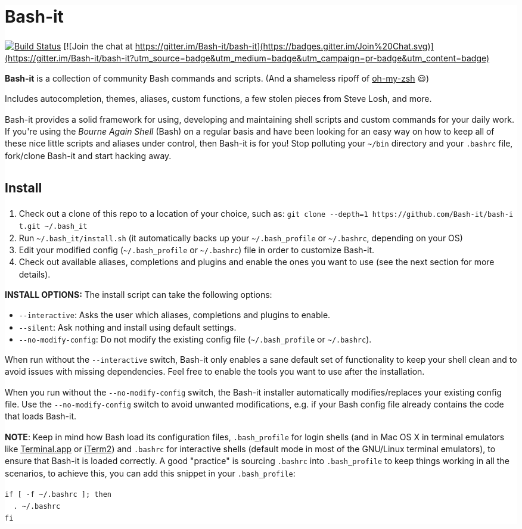 # Bash-it

[![Build Status](https://travis-ci.org/Bash-it/bash-it.svg?branch=master)](https://travis-ci.org/Bash-it/bash-it) [![Join the chat at https://gitter.im/Bash-it/bash-it](https://badges.gitter.im/Join%20Chat.svg)](https://gitter.im/Bash-it/bash-it?utm_source=badge&utm_medium=badge&utm_campaign=pr-badge&utm_content=badge)

**Bash-it** is a collection of community Bash commands and scripts. (And a shameless ripoff of [oh-my-zsh](https://github.com/robbyrussell/oh-my-zsh) :smiley:)

Includes autocompletion, themes, aliases, custom functions, a few stolen pieces from Steve Losh, and more.

Bash-it provides a solid framework for using, developing and maintaining shell scripts and custom commands for your daily work. If you're using the _Bourne Again Shell_ (Bash) on a regular basis and have been looking for an easy way on how to keep all of these nice little scripts and aliases under control, then Bash-it is for you! Stop polluting your `~/bin` directory and your `.bashrc` file, fork/clone Bash-it and start hacking away.

## Install

1. Check out a clone of this repo to a location of your choice, such as: `git clone --depth=1 https://github.com/Bash-it/bash-it.git ~/.bash_it`
2. Run `~/.bash_it/install.sh` (it automatically backs up your `~/.bash_profile` or `~/.bashrc`, depending on your OS)
3. Edit your modified config (`~/.bash_profile` or `~/.bashrc`) file in order to customize Bash-it.
4. Check out available aliases, completions and plugins and enable the ones you want to use (see the next section for more details).

**INSTALL OPTIONS:**
The install script can take the following options:

* `--interactive`: Asks the user which aliases, completions and plugins to enable.
* `--silent`: Ask nothing and install using default settings.
* `--no-modify-config`: Do not modify the existing config file (`~/.bash_profile` or `~/.bashrc`).

When run without the `--interactive` switch, Bash-it only enables a sane default set of functionality to keep your shell clean and to avoid issues with missing dependencies. Feel free to enable the tools you want to use after the installation.

When you run without the `--no-modify-config` switch, the Bash-it installer automatically modifies/replaces your existing config file. Use the `--no-modify-config` switch to avoid unwanted modifications, e.g. if your Bash config file already contains the code that loads Bash-it.

**NOTE**: Keep in mind how Bash load its configuration files, `.bash_profile` for login shells (and in Mac OS X in terminal emulators like [Terminal.app](http://www.apple.com/osx/apps/) or [iTerm2](https://www.iterm2.com/)) and `.bashrc` for interactive shells (default mode in most of the GNU/Linux terminal emulators), to ensure that Bash-it is loaded correctly. A good "practice" is sourcing `.bashrc` into `.bash_profile` to keep things working in all the scenarios, to achieve this, you can add this snippet in your `.bash_profile`:

```
if [ -f ~/.bashrc ]; then
  . ~/.bashrc
fi
```


[contribute]: https://github.com/Bash-it/bash-it/contributors
[pass password manager]: http://www.passwordstore.org/
